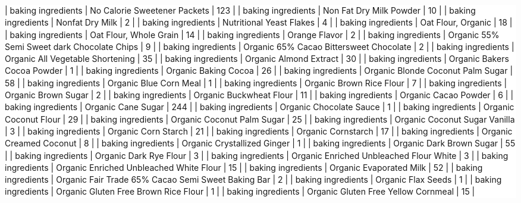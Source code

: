 | baking ingredients | No Calorie Sweetener Packets | 123 |
| baking ingredients | Non Fat Dry Milk Powder | 10 |
| baking ingredients | Nonfat Dry Milk | 2 |
| baking ingredients | Nutritional Yeast Flakes | 4 |
| baking ingredients | Oat Flour, Organic | 18 |
| baking ingredients | Oat Flour, Whole Grain | 14 |
| baking ingredients | Orange Flavor | 2 |
| baking ingredients | Organic 55% Semi Sweet dark Chocolate Chips | 9 |
| baking ingredients | Organic 65% Cacao Bittersweet Chocolate | 2 |
| baking ingredients | Organic All Vegetable Shortening | 35 |
| baking ingredients | Organic Almond Extract | 30 |
| baking ingredients | Organic Bakers Cocoa Powder | 1 |
| baking ingredients | Organic Baking Cocoa | 26 |
| baking ingredients | Organic Blonde Coconut Palm Sugar | 58 |
| baking ingredients | Organic Blue Corn Meal | 1 |
| baking ingredients | Organic Brown Rice Flour | 7 |
| baking ingredients | Organic Brown Sugar | 2 |
| baking ingredients | Organic Buckwheat Flour | 11 |
| baking ingredients | Organic Cacao Powder | 6 |
| baking ingredients | Organic Cane Sugar | 244 |
| baking ingredients | Organic Chocolate Sauce | 1 |
| baking ingredients | Organic Coconut Flour | 29 |
| baking ingredients | Organic Coconut Palm Sugar | 25 |
| baking ingredients | Organic Coconut Sugar Vanilla | 3 |
| baking ingredients | Organic Corn Starch | 21 |
| baking ingredients | Organic Cornstarch | 17 |
| baking ingredients | Organic Creamed Coconut | 8 |
| baking ingredients | Organic Crystallized Ginger | 1 |
| baking ingredients | Organic Dark Brown Sugar | 55 |
| baking ingredients | Organic Dark Rye Flour | 3 |
| baking ingredients | Organic Enriched Unbleached Flour White | 3 |
| baking ingredients | Organic Enriched Unbleached White Flour | 15 |
| baking ingredients | Organic Evaporated Milk | 52 |
| baking ingredients | Organic Fair Trade 65% Cacao Semi Sweet Baking Bar | 2 |
| baking ingredients | Organic Flax Seeds | 1 |
| baking ingredients | Organic Gluten Free Brown Rice Flour | 1 |
| baking ingredients | Organic Gluten Free Yellow Cornmeal | 15 |